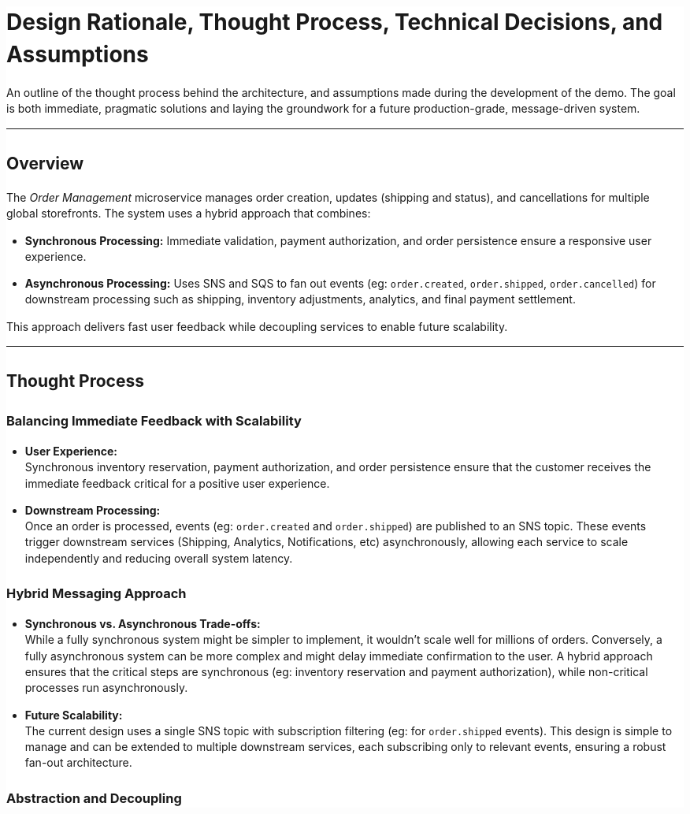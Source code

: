 # Design Rationale, Thought Process, Technical Decisions, and Assumptions

An outline of the thought process behind the architecture, and assumptions made during the development of the demo. The goal is both immediate, pragmatic solutions and laying the groundwork for a future production-grade, message-driven system.

---

## Overview

The _Order Management_ microservice manages order creation, updates (shipping and status), and cancellations for multiple global storefronts. The system uses a hybrid approach that combines:

- **Synchronous Processing:** Immediate validation, payment authorization, and order persistence ensure a responsive user experience.

- **Asynchronous Processing:** Uses SNS and SQS to fan out events (eg: `order.created`, `order.shipped`, `order.cancelled`) for downstream processing such as shipping, inventory adjustments, analytics, and final payment settlement.

This approach delivers fast user feedback while decoupling services to enable future scalability.

---

## Thought Process

### Balancing Immediate Feedback with Scalability
- **User Experience:**  
  Synchronous inventory reservation, payment authorization, and order persistence ensure that the customer receives the immediate feedback critical for a positive user experience.
  
- **Downstream Processing:**  
    Once an order is processed, events (eg: `order.created` and `order.shipped`) are published to an SNS topic. These events trigger downstream services (Shipping, Analytics, Notifications, etc) asynchronously, allowing each service to scale independently and reducing overall system latency.


### Hybrid Messaging Approach
- **Synchronous vs. Asynchronous Trade-offs:**  
  While a fully synchronous system might be simpler to implement, it wouldn’t scale well for millions of orders. Conversely, a fully asynchronous system can be more complex and might delay immediate confirmation to the user. A hybrid approach ensures that the critical steps are synchronous (eg: inventory reservation and payment authorization), while non-critical processes run asynchronously.
  
- **Future Scalability:**  
  The current design uses a single SNS topic with subscription filtering (eg: for `order.shipped` events). This design is simple to manage and can be extended to multiple downstream services, each subscribing only to relevant events, ensuring a robust fan-out architecture.


### Abstraction and Decoupling
